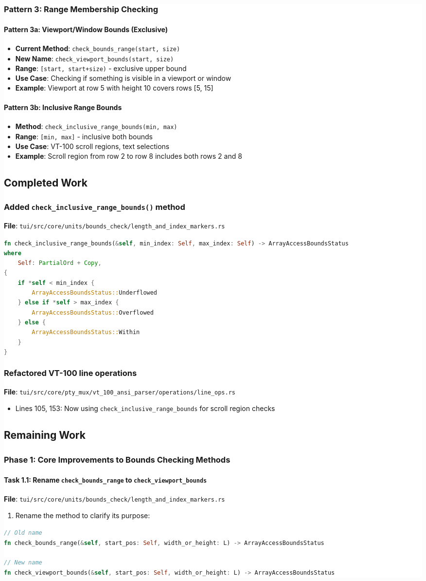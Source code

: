 ### Pattern 3: Range Membership Checking

#### Pattern 3a: Viewport/Window Bounds (Exclusive)
- **Current Method**: `check_bounds_range(start, size)`
- **New Name**: `check_viewport_bounds(start, size)`
- **Range**: `[start, start+size)` - exclusive upper bound
- **Use Case**: Checking if something is visible in a viewport or window
- **Example**: Viewport at row 5 with height 10 covers rows [5, 15]

#### Pattern 3b: Inclusive Range Bounds
- **Method**: `check_inclusive_range_bounds(min, max)`
- **Range**: `[min, max]` - inclusive both bounds
- **Use Case**: VT-100 scroll regions, text selections
- **Example**: Scroll region from row 2 to row 8 includes both rows 2 and 8

## Completed Work

### Added `check_inclusive_range_bounds()` method
**File**: `tui/src/core/units/bounds_check/length_and_index_markers.rs`

```rust
fn check_inclusive_range_bounds(&self, min_index: Self, max_index: Self) -> ArrayAccessBoundsStatus
where
    Self: PartialOrd + Copy,
{
    if *self < min_index {
        ArrayAccessBoundsStatus::Underflowed
    } else if *self > max_index {
        ArrayAccessBoundsStatus::Overflowed
    } else {
        ArrayAccessBoundsStatus::Within
    }
}
```

### Refactored VT-100 line operations
**File**: `tui/src/core/pty_mux/vt_100_ansi_parser/operations/line_ops.rs`
- Lines 105, 153: Now using `check_inclusive_range_bounds` for scroll region checks

## Remaining Work

### Phase 1: Core Improvements to Bounds Checking Methods

#### Task 1.1: Rename `check_bounds_range` to `check_viewport_bounds`
**File**: `tui/src/core/units/bounds_check/length_and_index_markers.rs`

1. Rename the method to clarify its purpose:
```rust
// Old name
fn check_bounds_range(&self, start_pos: Self, width_or_height: L) -> ArrayAccessBoundsStatus

// New name
fn check_viewport_bounds(&self, start_pos: Self, width_or_height: L) -> ArrayAccessBoundsStatus
```
